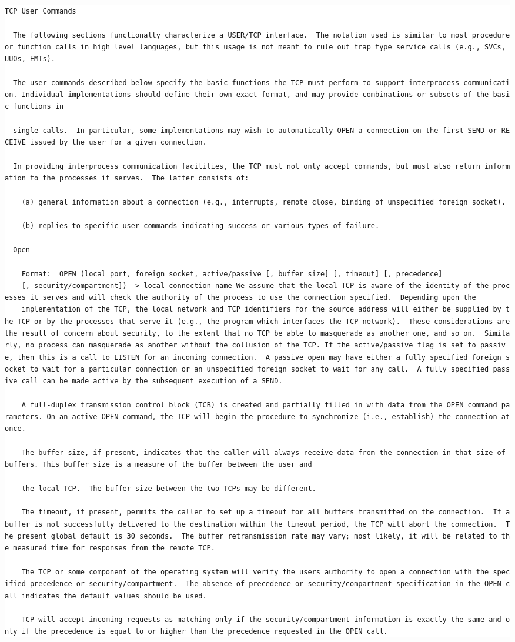     TCP User Commands

      The following sections functionally characterize a USER/TCP interface.  The notation used is similar to most procedure or function calls in high level languages, but this usage is not meant to rule out trap type service calls (e.g., SVCs, UUOs, EMTs).

      The user commands described below specify the basic functions the TCP must perform to support interprocess communication. Individual implementations should define their own exact format, and may provide combinations or subsets of the basic functions in

      single calls.  In particular, some implementations may wish to automatically OPEN a connection on the first SEND or RECEIVE issued by the user for a given connection.

      In providing interprocess communication facilities, the TCP must not only accept commands, but must also return information to the processes it serves.  The latter consists of:

        (a) general information about a connection (e.g., interrupts, remote close, binding of unspecified foreign socket).

        (b) replies to specific user commands indicating success or various types of failure.

      Open

        Format:  OPEN (local port, foreign socket, active/passive [, buffer size] [, timeout] [, precedence]
        [, security/compartment]) -> local connection name We assume that the local TCP is aware of the identity of the processes it serves and will check the authority of the process to use the connection specified.  Depending upon the
        implementation of the TCP, the local network and TCP identifiers for the source address will either be supplied by the TCP or by the processes that serve it (e.g., the program which interfaces the TCP network).  These considerations are the result of concern about security, to the extent that no TCP be able to masquerade as another one, and so on.  Similarly, no process can masquerade as another without the collusion of the TCP. If the active/passive flag is set to passive, then this is a call to LISTEN for an incoming connection.  A passive open may have either a fully specified foreign socket to wait for a particular connection or an unspecified foreign socket to wait for any call.  A fully specified passive call can be made active by the subsequent execution of a SEND.

        A full-duplex transmission control block (TCB) is created and partially filled in with data from the OPEN command parameters. On an active OPEN command, the TCP will begin the procedure to synchronize (i.e., establish) the connection at once.

        The buffer size, if present, indicates that the caller will always receive data from the connection in that size of buffers. This buffer size is a measure of the buffer between the user and

        the local TCP.  The buffer size between the two TCPs may be different.

        The timeout, if present, permits the caller to set up a timeout for all buffers transmitted on the connection.  If a buffer is not successfully delivered to the destination within the timeout period, the TCP will abort the connection.  The present global default is 30 seconds.  The buffer retransmission rate may vary; most likely, it will be related to the measured time for responses from the remote TCP.

        The TCP or some component of the operating system will verify the users authority to open a connection with the specified precedence or security/compartment.  The absence of precedence or security/compartment specification in the OPEN call indicates the default values should be used.

        TCP will accept incoming requests as matching only if the security/compartment information is exactly the same and only if the precedence is equal to or higher than the precedence requested in the OPEN call.

